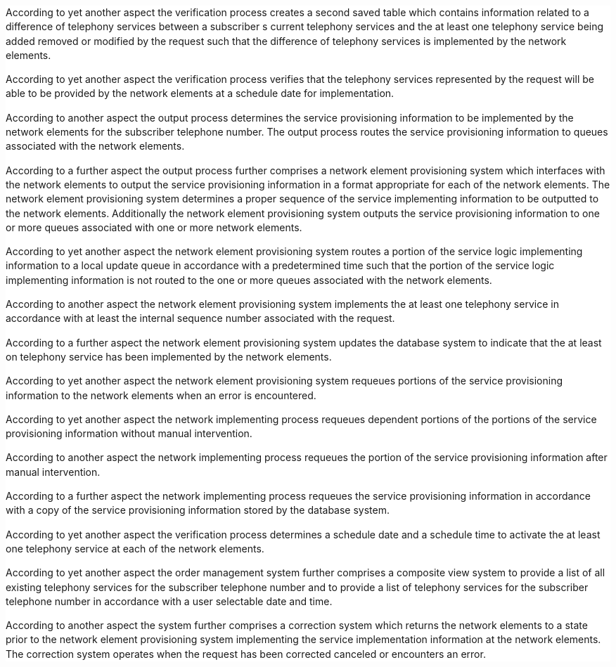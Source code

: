 According to yet another aspect the verification process creates a second saved table which contains information related to a difference of telephony services between a subscriber s current telephony services and the at least one telephony service being added removed or modified by the request such that the difference of telephony services is implemented by the network elements.

According to yet another aspect the verification process verifies that the telephony services represented by the request will be able to be provided by the network elements at a schedule date for implementation.

According to another aspect the output process determines the service provisioning information to be implemented by the network elements for the subscriber telephone number. The output process routes the service provisioning information to queues associated with the network elements.

According to a further aspect the output process further comprises a network element provisioning system which interfaces with the network elements to output the service provisioning information in a format appropriate for each of the network elements. The network element provisioning system determines a proper sequence of the service implementing information to be outputted to the network elements. Additionally the network element provisioning system outputs the service provisioning information to one or more queues associated with one or more network elements.

According to yet another aspect the network element provisioning system routes a portion of the service logic implementing information to a local update queue in accordance with a predetermined time such that the portion of the service logic implementing information is not routed to the one or more queues associated with the network elements.

According to another aspect the network element provisioning system implements the at least one telephony service in accordance with at least the internal sequence number associated with the request.

According to a further aspect the network element provisioning system updates the database system to indicate that the at least on telephony service has been implemented by the network elements.

According to yet another aspect the network element provisioning system requeues portions of the service provisioning information to the network elements when an error is encountered.

According to yet another aspect the network implementing process requeues dependent portions of the portions of the service provisioning information without manual intervention.

According to another aspect the network implementing process requeues the portion of the service provisioning information after manual intervention.

According to a further aspect the network implementing process requeues the service provisioning information in accordance with a copy of the service provisioning information stored by the database system.

According to yet another aspect the verification process determines a schedule date and a schedule time to activate the at least one telephony service at each of the network elements.

According to yet another aspect the order management system further comprises a composite view system to provide a list of all existing telephony services for the subscriber telephone number and to provide a list of telephony services for the subscriber telephone number in accordance with a user selectable date and time.

According to another aspect the system further comprises a correction system which returns the network elements to a state prior to the network element provisioning system implementing the service implementation information at the network elements. The correction system operates when the request has been corrected canceled or encounters an error.
